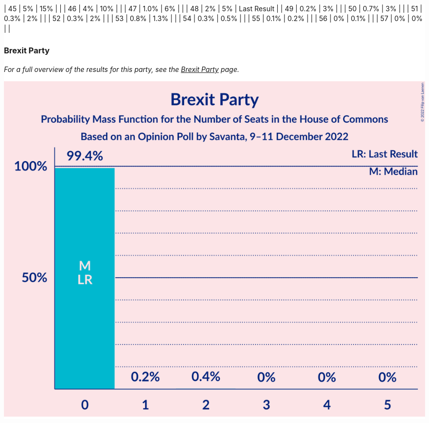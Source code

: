 | 45 | 5% | 15% |  |
| 46 | 4% | 10% |  |
| 47 | 1.0% | 6% |  |
| 48 | 2% | 5% | Last Result |
| 49 | 0.2% | 3% |  |
| 50 | 0.7% | 3% |  |
| 51 | 0.3% | 2% |  |
| 52 | 0.3% | 2% |  |
| 53 | 0.8% | 1.3% |  |
| 54 | 0.3% | 0.5% |  |
| 55 | 0.1% | 0.2% |  |
| 56 | 0% | 0.1% |  |
| 57 | 0% | 0% |  |

### Brexit Party

*For a full overview of the results for this party, see the [Brexit Party](party-brexitparty.html) page.*

![Graph with seats probability mass function not yet produced](2022-12-11-Savanta-seats-pmf-brexitparty.png "Seats Probability Mass Function")

